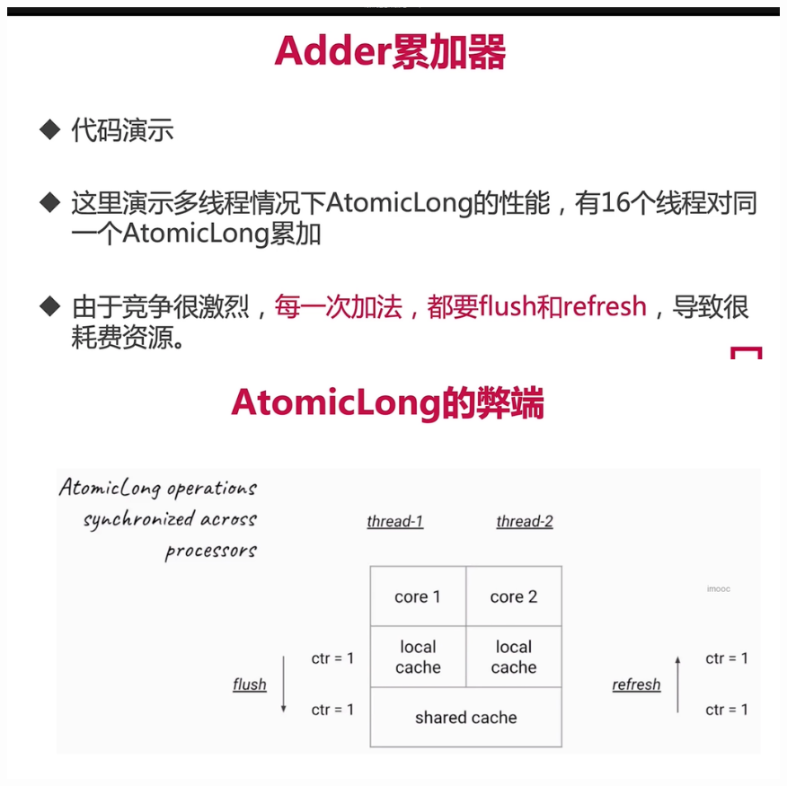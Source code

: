 ![image-20200520211449128](../images/image-20200520211449128.png)

![image-20200520211501955](../images/image-20200520211501955.png)
